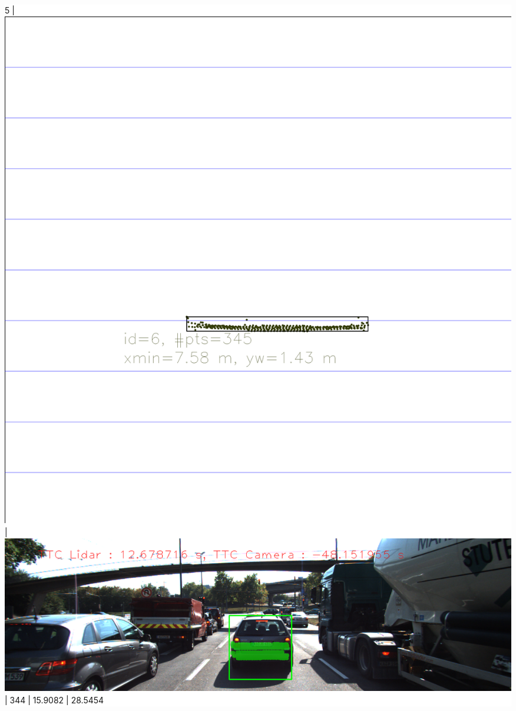 5 | ![](results/images/lidar_top_view/lidar_ORB_BRIEF_5.png) | ![](results/images/lidar_camera_ttc_combined/ttc_lidar_camera_ORB_BRIEF_5.png) | 344 | 15.9082 | 28.5454